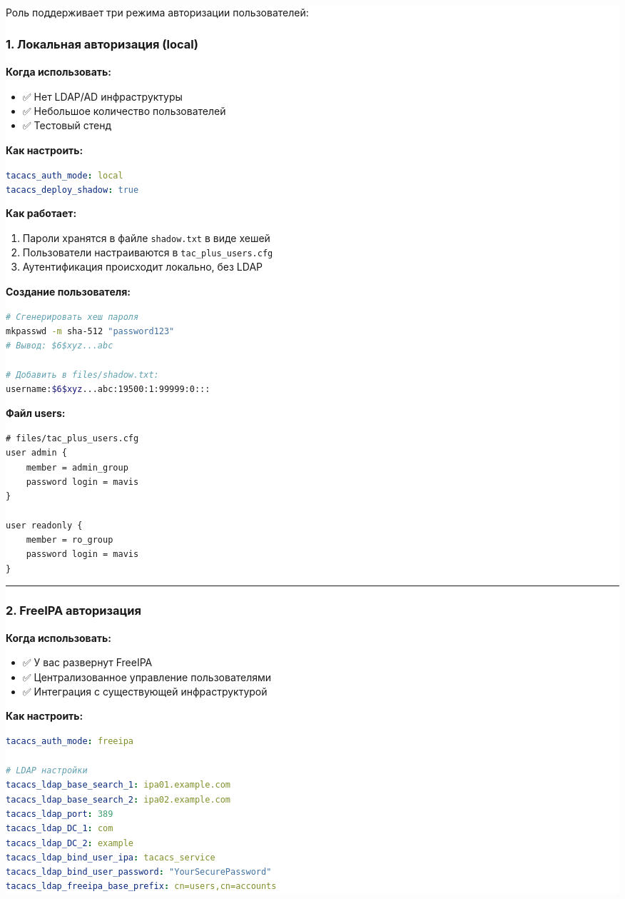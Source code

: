 Роль поддерживает три режима авторизации пользователей:

### 1. Локальная авторизация (local)

**Когда использовать:**
- ✅ Нет LDAP/AD инфраструктуры
- ✅ Небольшое количество пользователей
- ✅ Тестовый стенд

**Как настроить:**
```yaml
tacacs_auth_mode: local
tacacs_deploy_shadow: true
```

**Как работает:**
1. Пароли хранятся в файле `shadow.txt` в виде хешей
2. Пользователи настраиваются в `tac_plus_users.cfg`
3. Аутентификация происходит локально, без LDAP

**Создание пользователя:**
```bash
# Сгенерировать хеш пароля
mkpasswd -m sha-512 "password123"
# Вывод: $6$xyz...abc

# Добавить в files/shadow.txt:
username:$6$xyz...abc:19500:1:99999:0:::
```

**Файл users:**
```
# files/tac_plus_users.cfg
user admin {
    member = admin_group
    password login = mavis
}

user readonly {
    member = ro_group
    password login = mavis
}
```

---

### 2. FreeIPA авторизация

**Когда использовать:**
- ✅ У вас развернут FreeIPA
- ✅ Централизованное управление пользователями
- ✅ Интеграция с существующей инфраструктурой

**Как настроить:**
```yaml
tacacs_auth_mode: freeipa

# LDAP настройки
tacacs_ldap_base_search_1: ipa01.example.com
tacacs_ldap_base_search_2: ipa02.example.com
tacacs_ldap_port: 389
tacacs_ldap_DC_1: com
tacacs_ldap_DC_2: example
tacacs_ldap_bind_user_ipa: tacacs_service
tacacs_ldap_bind_user_password: "YourSecurePassword"
tacacs_ldap_freeipa_base_prefix: cn=users,cn=accounts
```
